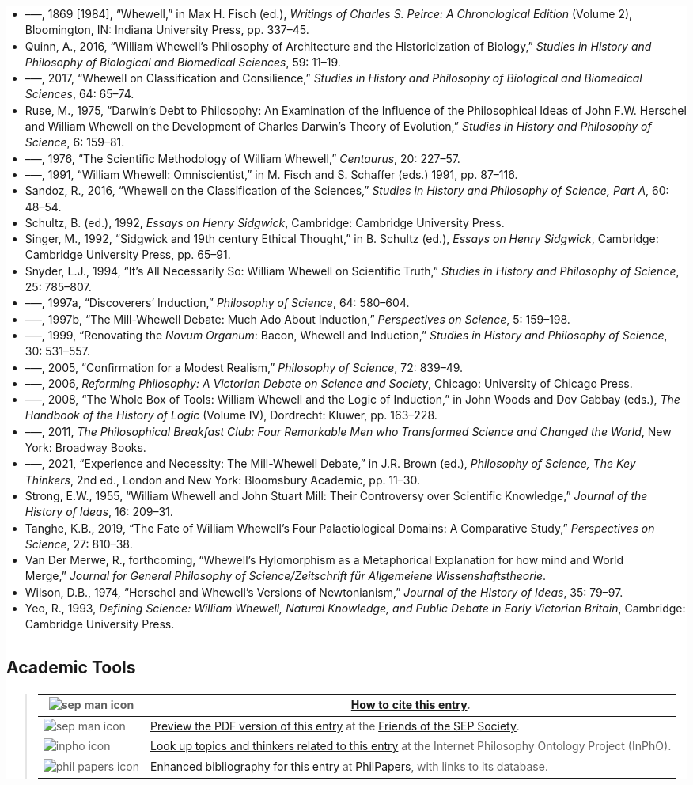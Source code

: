 * –––, 1869 [1984], “Whewell,” in Max H. Fisch (ed.), *Writings of Charles S. Peirce: A Chronological Edition* (Volume 2), Bloomington, IN: Indiana University Press, pp. 337–45.
* Quinn, A., 2016, “William Whewell’s Philosophy of Architecture and the Historicization of Biology,” *Studies in History and Philosophy of Biological and Biomedical Sciences*, 59: 11–19.
* –––, 2017, “Whewell on Classification and Consilience,” *Studies in History and Philosophy of Biological and Biomedical Sciences*, 64: 65–74.
* Ruse, M., 1975, “Darwin’s Debt to Philosophy: An Examination of the Influence of the Philosophical Ideas of John F.W. Herschel and William Whewell on the Development of Charles Darwin’s Theory of Evolution,” *Studies in History and Philosophy of Science*, 6: 159–81.
* –––, 1976, “The Scientific Methodology of William Whewell,” *Centaurus*, 20: 227–57.
* –––, 1991, “William Whewell: Omniscientist,” in M. Fisch and S. Schaffer (eds.) 1991, pp. 87–116.
* Sandoz, R., 2016, “Whewell on the Classification of the Sciences,” *Studies in History and Philosophy of Science, Part A*, 60: 48–54.
* Schultz, B. (ed.), 1992, *Essays on Henry Sidgwick*, Cambridge: Cambridge University Press.
* Singer, M., 1992, “Sidgwick and 19th century Ethical Thought,” in B. Schultz (ed.), *Essays on Henry Sidgwick*, Cambridge: Cambridge University Press, pp. 65–91.
* Snyder, L.J., 1994, “It’s All Necessarily So: William Whewell on Scientific Truth,” *Studies in History and Philosophy of Science*, 25: 785–807.
* –––, 1997a, “Discoverers’ Induction,” *Philosophy of Science*, 64: 580–604.
* –––, 1997b, “The Mill-Whewell Debate: Much Ado About Induction,” *Perspectives on Science*, 5: 159–198.
* –––, 1999, “Renovating the *Novum Organum*: Bacon, Whewell and Induction,” *Studies in History and Philosophy of Science*, 30: 531–557.
* –––, 2005, “Confirmation for a Modest Realism,” *Philosophy of Science*, 72: 839–49.
* –––, 2006, *Reforming Philosophy: A Victorian Debate on Science and Society*, Chicago: University of Chicago Press.
* –––, 2008, “The Whole Box of Tools: William Whewell and the Logic of Induction,” in John Woods and Dov Gabbay (eds.), *The Handbook of the History of Logic* (Volume IV), Dordrecht: Kluwer, pp. 163–228.
* –––, 2011, *The Philosophical Breakfast Club: Four Remarkable Men who Transformed Science and Changed the World*, New York: Broadway Books.
* –––, 2021, “Experience and Necessity: The Mill-Whewell Debate,” in J.R. Brown (ed.), *Philosophy of Science, The Key Thinkers*, 2nd ed., London and New York: Bloomsbury Academic, pp. 11–30.
* Strong, E.W., 1955, “William Whewell and John Stuart Mill: Their Controversy over Scientific Knowledge,” *Journal of the History of Ideas*, 16: 209–31.
* Tanghe, K.B., 2019, “The Fate of William Whewell’s Four Palaetiological Domains: A Comparative Study,” *Perspectives on Science*, 27: 810–38.
* Van Der Merwe, R., forthcoming, “Whewell’s Hylomorphism as a Metaphorical Explanation for how mind and World Merge,” *Journal for General Philosophy of Science/Zeitschrift für Allgemeiene Wissenshaftstheorie*.
* Wilson, D.B., 1974, “Herschel and Whewell’s Versions of Newtonianism,” *Journal of the History of Ideas*, 35: 79–97.
* Yeo, R., 1993, *Defining Science: William Whewell, Natural Knowledge, and Public Debate in Early Victorian Britain*, Cambridge: Cambridge University Press.

## Academic Tools

> | ![sep man icon](https://plato.stanford.edu/symbols/sepman-icon.jpg) | [How to cite this entry](https://plato.stanford.edu/cgi-bin/encyclopedia/archinfo.cgi?entry=whewell). |
> | --- | --- |
> | ![sep man icon](https://plato.stanford.edu/symbols/sepman-icon.jpg) | [Preview the PDF version of this entry](https://leibniz.stanford.edu/friends/preview/whewell/) at the [Friends of the SEP Society](https://leibniz.stanford.edu/friends/). |
> | ![inpho icon](https://plato.stanford.edu/symbols/inpho.png) | [Look up topics and thinkers related to this entry](https://www.inphoproject.org/entity?sep=whewell&redirect=True) at the Internet Philosophy Ontology Project (InPhO). |
> | ![phil papers icon](https://plato.stanford.edu/symbols/pp.gif) | [Enhanced bibliography for this entry](https://philpapers.org/sep/whewell/) at [PhilPapers](https://philpapers.org/), with links to its database. |
